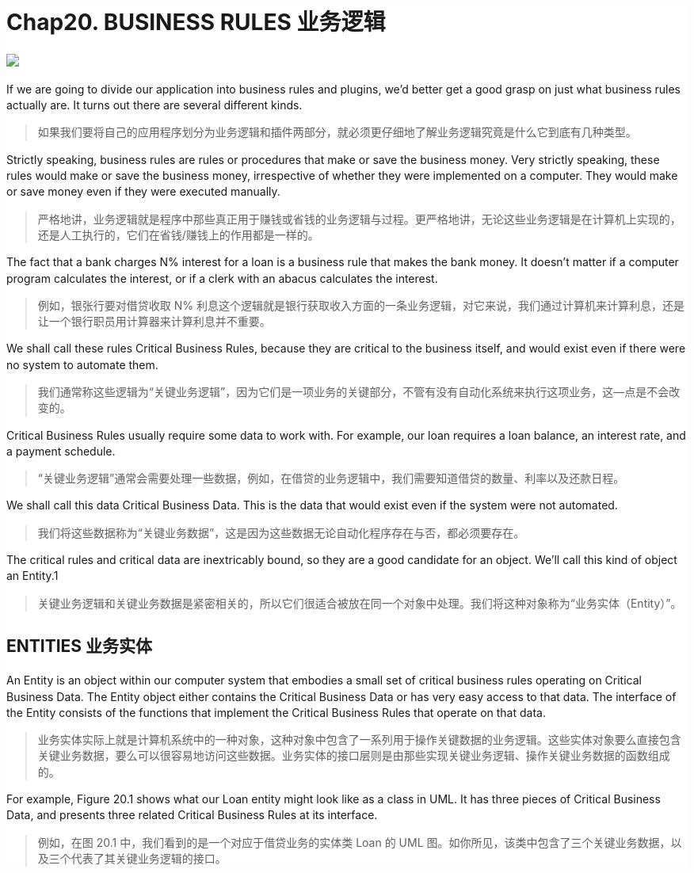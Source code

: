 # Chap20. BUSINESS RULES 业务逻辑

![](./un/CH-UN20.jpg)

If we are going to divide our application into business rules and plugins, we’d better get a good grasp on just what business rules actually are. It turns out there are several different kinds.

> 如果我们要将自己的应用程序划分为业务逻辑和插件两部分，就必须更仔细地了解业务逻辑究竟是什么它到底有几种类型。

Strictly speaking, business rules are rules or procedures that make or save the business money. Very strictly speaking, these rules would make or save the business money, irrespective of whether they were implemented on a computer. They would make or save money even if they were executed manually.

> 严格地讲，业务逻辑就是程序中那些真正用于赚钱或省钱的业务逻辑与过程。更严格地讲，无论这些业务逻辑是在计算机上实现的，还是人工执行的，它们在省钱/赚钱上的作用都是一样的。

The fact that a bank charges N% interest for a loan is a business rule that makes the bank money. It doesn’t matter if a computer program calculates the interest, or if a clerk with an abacus calculates the interest.

> 例如，银张行要对借贷收取 N% 利息这个逻辑就是银行获取收入方面的一条业务逻辑，对它来说，我们通过计算机来计算利息，还是让一个银行职员用计算器来计算利息并不重要。

We shall call these rules Critical Business Rules, because they are critical to the business itself, and would exist even if there were no system to automate them.

> 我们通常称这些逻辑为“关键业务逻辑”，因为它们是一项业务的关键部分，不管有没有自动化系统来执行这项业务，这—点是不会改变的。

Critical Business Rules usually require some data to work with. For example, our loan requires a loan balance, an interest rate, and a payment schedule.

> “关键业务逻辑”通常会需要处理一些数据，例如，在借贷的业务逻辑中，我们需要知道借贷的数量、利率以及还款日程。

We shall call this data Critical Business Data. This is the data that would exist even if the system were not automated.

> 我们将这些数据称为“关键业务数据”，这是因为这些数据无论自动化程序存在与否，都必须要存在。

The critical rules and critical data are inextricably bound, so they are a good candidate for an object. We’ll call this kind of object an Entity.1

> 关键业务逻辑和关键业务数据是紧密相关的，所以它们很适合被放在同一个对象中处理。我们将这种对象称为“业务实体（Entity）”。

## ENTITIES 业务实体

An Entity is an object within our computer system that embodies a small set of critical business rules operating on Critical Business Data. The Entity object either contains the Critical Business Data or has very easy access to that data. The interface of the Entity consists of the functions that implement the Critical Business Rules that operate on that data.

> 业务实体实际上就是计算机系统中的一种对象，这种对象中包含了一系列用于操作关键数据的业务逻辑。这些实体对象要么直接包含关键业务数据，要么可以很容易地访问这些数据。业务实体的接口层则是由那些实现关键业务逻辑、操作关键业务数据的函数组成的。

For example, Figure 20.1 shows what our Loan entity might look like as a class in UML. It has three pieces of Critical Business Data, and presents three related Critical Business Rules at its interface.

> 例如，在图 20.1 中，我们看到的是一个对应于借贷业务的实体类 Loan 的 UML 图。如你所见，该类中包含了三个关键业务数据，以及三个代表了其关键业务逻辑的接口。

